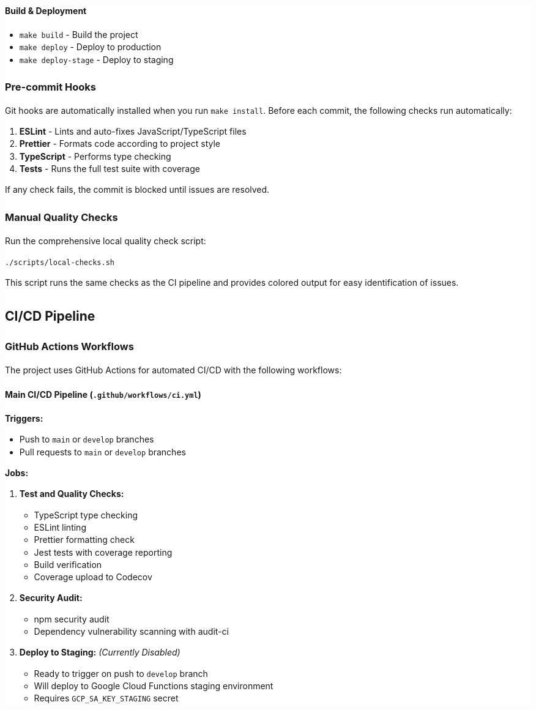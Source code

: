 #### Build & Deployment
- `make build` - Build the project
- `make deploy` - Deploy to production
- `make deploy-stage` - Deploy to staging

### Pre-commit Hooks

Git hooks are automatically installed when you run `make install`. Before each commit, the following checks run automatically:

1. **ESLint** - Lints and auto-fixes JavaScript/TypeScript files
2. **Prettier** - Formats code according to project style
3. **TypeScript** - Performs type checking
4. **Tests** - Runs the full test suite with coverage

If any check fails, the commit is blocked until issues are resolved.

### Manual Quality Checks

Run the comprehensive local quality check script:

```bash
./scripts/local-checks.sh
```

This script runs the same checks as the CI pipeline and provides colored output for easy identification of issues.

## CI/CD Pipeline

### GitHub Actions Workflows

The project uses GitHub Actions for automated CI/CD with the following workflows:

#### Main CI/CD Pipeline (`.github/workflows/ci.yml`)

**Triggers:**
- Push to `main` or `develop` branches
- Pull requests to `main` or `develop` branches

**Jobs:**

1. **Test and Quality Checks:**
   - TypeScript type checking
   - ESLint linting
   - Prettier formatting check
   - Jest tests with coverage reporting
   - Build verification
   - Coverage upload to Codecov

2. **Security Audit:**
   - npm security audit
   - Dependency vulnerability scanning with audit-ci

3. **Deploy to Staging:** *(Currently Disabled)*
   - Ready to trigger on push to `develop` branch
   - Will deploy to Google Cloud Functions staging environment
   - Requires `GCP_SA_KEY_STAGING` secret
